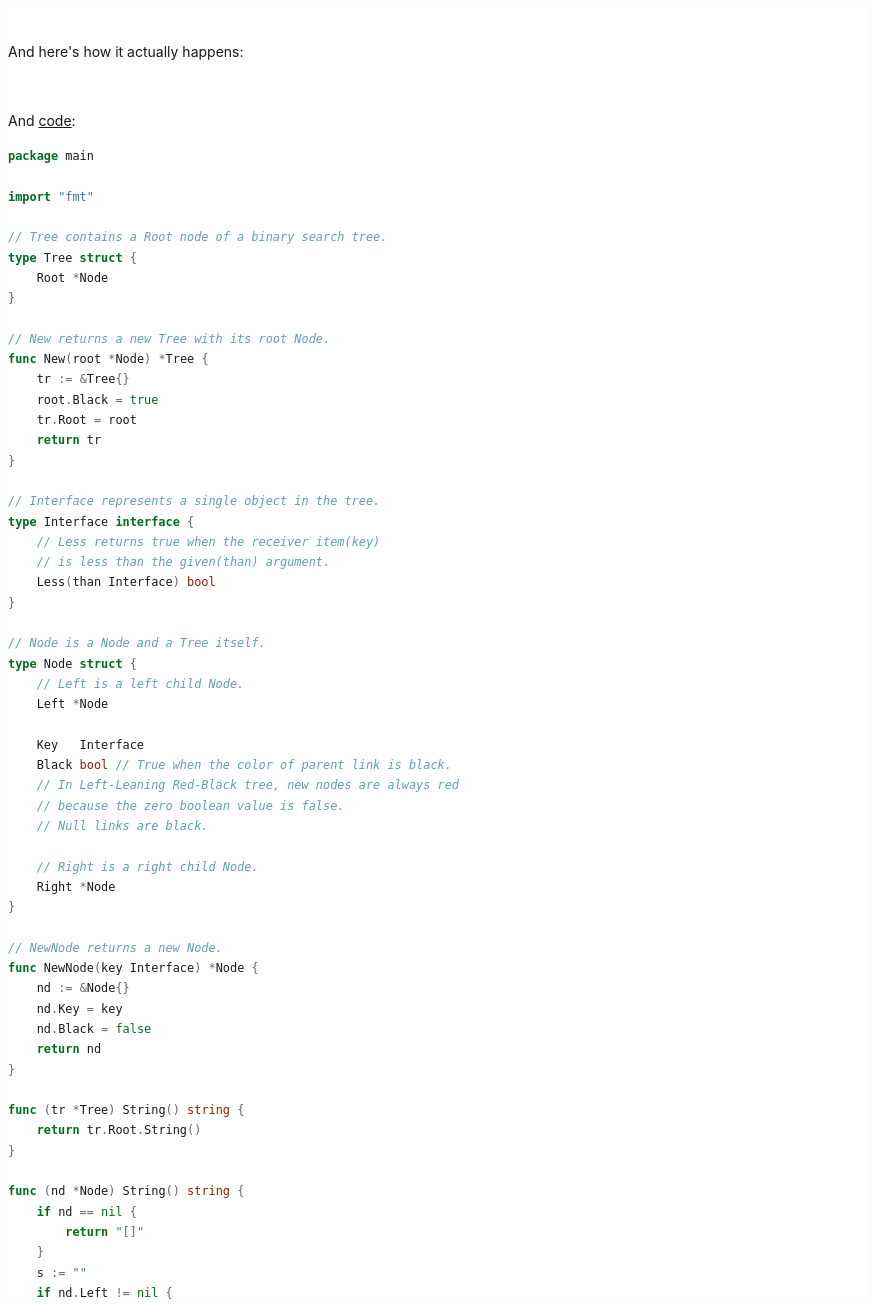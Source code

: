 <br>

And here's how it actually happens:

<br>

And [code](http://play.golang.org/p/AT-nBWV3Ve):

```go
package main

import "fmt"

// Tree contains a Root node of a binary search tree.
type Tree struct {
	Root *Node
}

// New returns a new Tree with its root Node.
func New(root *Node) *Tree {
	tr := &Tree{}
	root.Black = true
	tr.Root = root
	return tr
}

// Interface represents a single object in the tree.
type Interface interface {
	// Less returns true when the receiver item(key)
	// is less than the given(than) argument.
	Less(than Interface) bool
}

// Node is a Node and a Tree itself.
type Node struct {
	// Left is a left child Node.
	Left *Node

	Key   Interface
	Black bool // True when the color of parent link is black.
	// In Left-Leaning Red-Black tree, new nodes are always red
	// because the zero boolean value is false.
	// Null links are black.

	// Right is a right child Node.
	Right *Node
}

// NewNode returns a new Node.
func NewNode(key Interface) *Node {
	nd := &Node{}
	nd.Key = key
	nd.Black = false
	return nd
}

func (tr *Tree) String() string {
	return tr.Root.String()
}

func (nd *Node) String() string {
	if nd == nil {
		return "[]"
	}
	s := ""
	if nd.Left != nil {
```